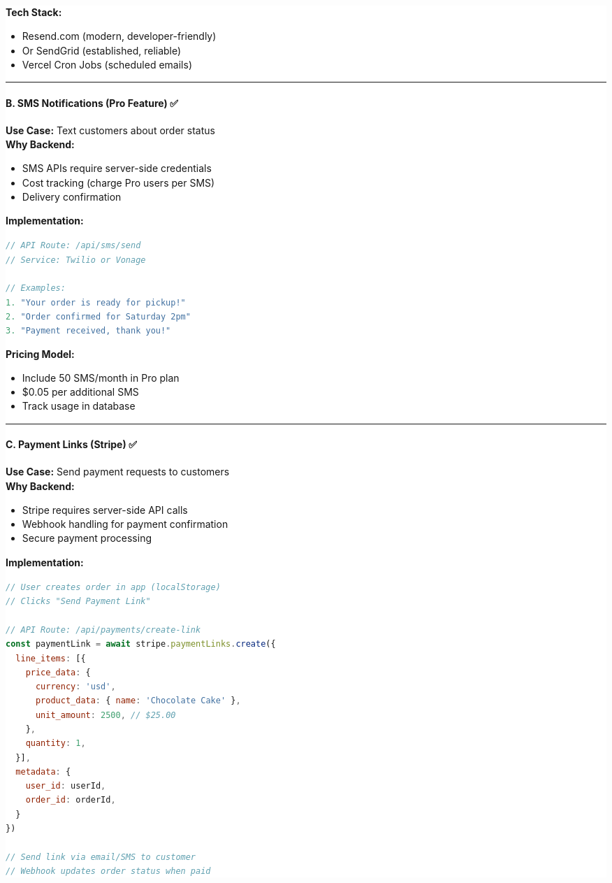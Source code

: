 **Tech Stack:**
- Resend.com (modern, developer-friendly)
- Or SendGrid (established, reliable)
- Vercel Cron Jobs (scheduled emails)

---

#### **B. SMS Notifications (Pro Feature)** ✅
**Use Case:** Text customers about order status  
**Why Backend:**
- SMS APIs require server-side credentials
- Cost tracking (charge Pro users per SMS)
- Delivery confirmation

**Implementation:**
```javascript
// API Route: /api/sms/send
// Service: Twilio or Vonage

// Examples:
1. "Your order is ready for pickup!"
2. "Order confirmed for Saturday 2pm"
3. "Payment received, thank you!"
```

**Pricing Model:**
- Include 50 SMS/month in Pro plan
- $0.05 per additional SMS
- Track usage in database

---

#### **C. Payment Links (Stripe)** ✅
**Use Case:** Send payment requests to customers  
**Why Backend:**
- Stripe requires server-side API calls
- Webhook handling for payment confirmation
- Secure payment processing

**Implementation:**
```javascript
// User creates order in app (localStorage)
// Clicks "Send Payment Link"

// API Route: /api/payments/create-link
const paymentLink = await stripe.paymentLinks.create({
  line_items: [{
    price_data: {
      currency: 'usd',
      product_data: { name: 'Chocolate Cake' },
      unit_amount: 2500, // $25.00
    },
    quantity: 1,
  }],
  metadata: {
    user_id: userId,
    order_id: orderId,
  }
})

// Send link via email/SMS to customer
// Webhook updates order status when paid
```
